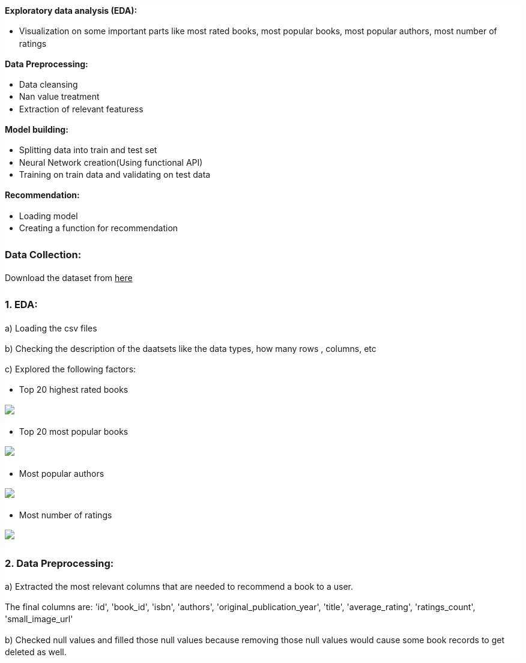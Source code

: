**Exploratory data analysis (EDA):**
  - Visualization on some important parts like most rated books, most popular books, most popular authors, most number of ratings

**Data Preprocessing:**
  - Data cleansing
  - Nan value treatment
  - Extraction of relevant featuress
  
**Model building:**
  - Splitting data into train and test set
  - Neural Network creation(Using functional API)
  - Training on train data and validating on test data

**Recommendation:**
  - Loading model
  - Creating a function for recommendation


### Data Collection:

Download the dataset from [here](https://www.kaggle.com/zygmunt/goodbooks-10k)
  
### 1. EDA:  

a) Loading the csv files

b) Checking the description of the daatsets like the data types, how many rows , columns, etc

c) Explored the following factors:

  - Top 20 highest rated books
  
![](images/top_rated.png)
  
  - Top 20 most popular books
  
![](images/most_popular.png)
  
  - Most popular authors
  
![](images/most_popular_authors.png)
  
  - Most number of ratings
  
![](images/most_ratings.png)
  
### 2. Data Preprocessing:

a) Extracted the most relevant columns that are needed to recommend a book to a user.

The final columns are: 'id', 'book_id', 'isbn', 'authors', 'original_publication_year', 'title', 'average_rating', 'ratings_count', 'small_image_url'
           
b) Checked null values and filled those null values because removing those null values would cause some book records to get deleted as well.
    